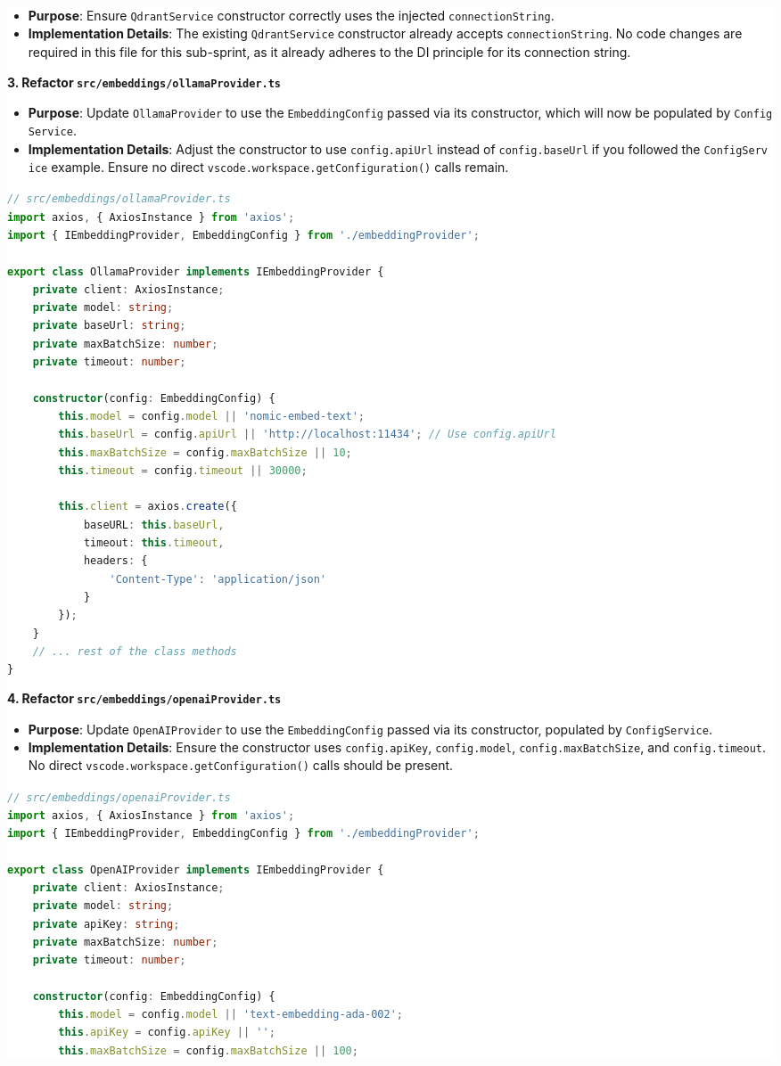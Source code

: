 *   **Purpose**: Ensure `QdrantService` constructor correctly uses the injected `connectionString`.
*   **Implementation Details**: The existing `QdrantService` constructor already accepts `connectionString`. No code changes are required in this file for this sub-sprint, as it already adheres to the DI principle for its connection string.

**3. Refactor `src/embeddings/ollamaProvider.ts`**

*   **Purpose**: Update `OllamaProvider` to use the `EmbeddingConfig` passed via its constructor, which will now be populated by `ConfigService`.
*   **Implementation Details**: Adjust the constructor to use `config.apiUrl` instead of `config.baseUrl` if you followed the `ConfigService` example. Ensure no direct `vscode.workspace.getConfiguration()` calls remain.

```typescript
// src/embeddings/ollamaProvider.ts
import axios, { AxiosInstance } from 'axios';
import { IEmbeddingProvider, EmbeddingConfig } from './embeddingProvider';

export class OllamaProvider implements IEmbeddingProvider {
    private client: AxiosInstance;
    private model: string;
    private baseUrl: string; 
    private maxBatchSize: number; 
    private timeout: number;

    constructor(config: EmbeddingConfig) {
        this.model = config.model || 'nomic-embed-text';
        this.baseUrl = config.apiUrl || 'http://localhost:11434'; // Use config.apiUrl
        this.maxBatchSize = config.maxBatchSize || 10;
        this.timeout = config.timeout || 30000;

        this.client = axios.create({
            baseURL: this.baseUrl,
            timeout: this.timeout,
            headers: {
                'Content-Type': 'application/json'
            }
        });
    }
    // ... rest of the class methods
}
```

**4. Refactor `src/embeddings/openaiProvider.ts`**

*   **Purpose**: Update `OpenAIProvider` to use the `EmbeddingConfig` passed via its constructor, populated by `ConfigService`.
*   **Implementation Details**: Ensure the constructor uses `config.apiKey`, `config.model`, `config.maxBatchSize`, and `config.timeout`. No direct `vscode.workspace.getConfiguration()` calls should be present.

```typescript
// src/embeddings/openaiProvider.ts
import axios, { AxiosInstance } from 'axios';
import { IEmbeddingProvider, EmbeddingConfig } from './embeddingProvider';

export class OpenAIProvider implements IEmbeddingProvider {
    private client: AxiosInstance;
    private model: string;
    private apiKey: string;
    private maxBatchSize: number;
    private timeout: number;

    constructor(config: EmbeddingConfig) {
        this.model = config.model || 'text-embedding-ada-002';
        this.apiKey = config.apiKey || '';
        this.maxBatchSize = config.maxBatchSize || 100;
```